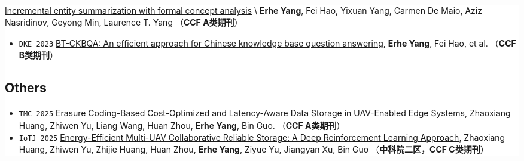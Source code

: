 [Incremental entity summarization with formal concept analysis](https://ieeexplore.ieee.org/stamp/stamp.jsp?tp=&arnumber=9459533&tag=1) \\
**Erhe Yang**, Fei Hao, Yixuan Yang, Carmen De Maio, Aziz Nasridinov, Geyong Min, Laurence T. Yang （**CCF A类期刊**）
</div>
</div>


- `DKE 2023` [BT-CKBQA: An efficient approach for Chinese knowledge base question answering](https://www.sciencedirect.com/science/article/pii/S0169023X23000642), **Erhe Yang**, Fei Hao, et al. （**CCF B类期刊**）


## Others
- `TMC 2025` [Erasure Coding-Based Cost-Optimized and Latency-Aware Data Storage in UAV-Enabled Edge Systems](https://ieeexplore.ieee.org/abstract/document/11105766/), Zhaoxiang Huang, Zhiwen Yu, Liang Wang, Huan Zhou, **Erhe Yang**, Bin Guo. （**CCF A类期刊**）
- ``IoTJ 2025`` [Energy-Efficient Multi-UAV Collaborative Reliable Storage: A Deep Reinforcement Learning Approach](https://ieeexplore.ieee.org/abstract/document/10902582/), Zhaoxiang Huang, Zhiwen Yu, Zhijie Huang, Huan Zhou, **Erhe Yang**, Ziyue Yu, Jiangyan Xu, Bin Guo （**中科院二区，CCF C类期刊**）
